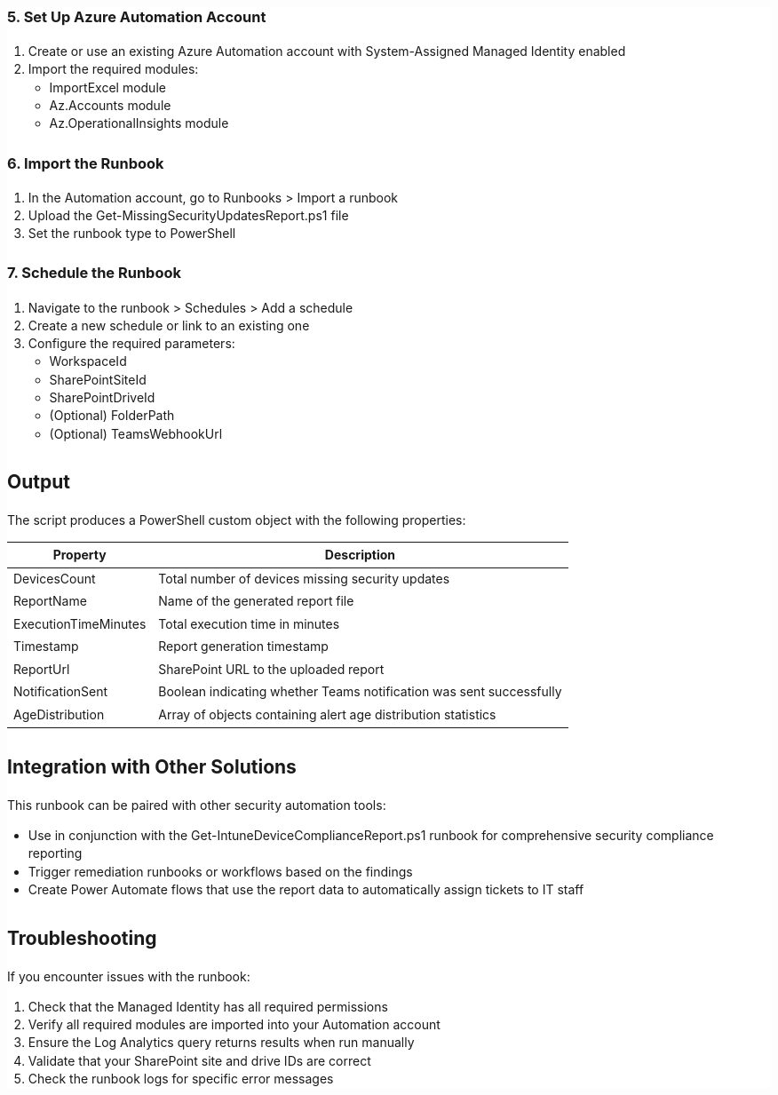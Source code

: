 ### 5. Set Up Azure Automation Account
1. Create or use an existing Azure Automation account with System-Assigned Managed Identity enabled
2. Import the required modules:
   - ImportExcel module
   - Az.Accounts module
   - Az.OperationalInsights module

### 6. Import the Runbook
1. In the Automation account, go to Runbooks > Import a runbook
2. Upload the Get-MissingSecurityUpdatesReport.ps1 file
3. Set the runbook type to PowerShell

### 7. Schedule the Runbook
1. Navigate to the runbook > Schedules > Add a schedule
2. Create a new schedule or link to an existing one
3. Configure the required parameters:
   - WorkspaceId
   - SharePointSiteId
   - SharePointDriveId
   - (Optional) FolderPath
   - (Optional) TeamsWebhookUrl

## Output
The script produces a PowerShell custom object with the following properties:

| Property | Description |
|----------|-------------|
| DevicesCount | Total number of devices missing security updates |
| ReportName | Name of the generated report file |
| ExecutionTimeMinutes | Total execution time in minutes |
| Timestamp | Report generation timestamp |
| ReportUrl | SharePoint URL to the uploaded report |
| NotificationSent | Boolean indicating whether Teams notification was sent successfully |
| AgeDistribution | Array of objects containing alert age distribution statistics |

## Integration with Other Solutions
This runbook can be paired with other security automation tools:
- Use in conjunction with the Get-IntuneDeviceComplianceReport.ps1 runbook for comprehensive security compliance reporting
- Trigger remediation runbooks or workflows based on the findings
- Create Power Automate flows that use the report data to automatically assign tickets to IT staff

## Troubleshooting
If you encounter issues with the runbook:
1. Check that the Managed Identity has all required permissions
2. Verify all required modules are imported into your Automation account
3. Ensure the Log Analytics query returns results when run manually
4. Validate that your SharePoint site and drive IDs are correct
5. Check the runbook logs for specific error messages
